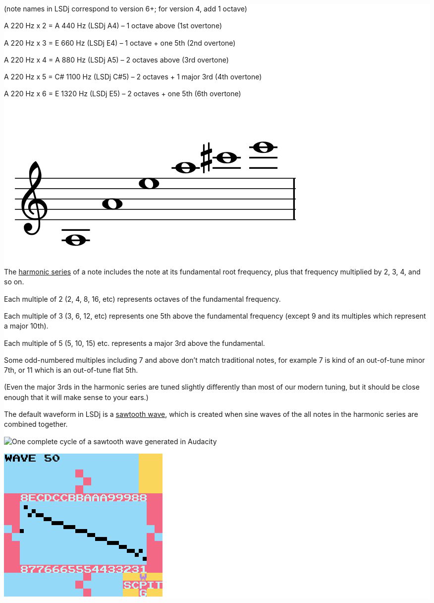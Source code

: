 (note names in LSDj correspond to version 6+; for version 4, add 1 octave)

A 220 Hz x 2 = A 440 Hz (LSDj A4) – 1 octave above (1st overtone)

A 220 Hz x 3 = E 660 Hz (LSDj E4) – 1 octave + one 5th (2nd overtone)

A 220 Hz x 4 = A 880 Hz (LSDj A5) – 2 octaves above (3rd overtone)

A 220 Hz x 5 = C# 1100 Hz (LSDj C#5) – 2 octaves + 1 major 3rd (4th overtone)

A 220 Hz x 6 = E 1320 Hz (LSDj E5) – 2 octaves + one 5th (6th overtone)

![The first 6 notes in the harmonic series of A 220 Hz](../media/harmonicseries.png)

The [harmonic series](https://en.wikipedia.org/wiki/Harmonic_series_(music)) of a
note includes the note at its fundamental root frequency, plus that frequency multiplied by 2,
3, 4, and so on.

Each multiple of 2 (2, 4, 8, 16, etc) represents octaves of the fundamental frequency.

Each multiple of 3 (3, 6, 12, etc) represents one 5th above the fundamental frequency (except
9 and its multiples which represent a major 10th).

Each multiple of 5 (5, 10, 15) etc. represents a major 3rd above the fundamental.

Some odd-numbered multiples including 7 and above don’t match traditional notes, for example 7
is kind of an out-of-tune minor 7th, or 11 which is an out-of-tune flat 5th.

(Even the major 3rds in the harmonic series are tuned slightly differently than most of our
modern tuning, but it should be close enough that it will make sense to your ears.)

The default waveform in LSDj is a
[sawtooth wave](https://en.wikipedia.org/wiki/Sawtooth_wave), which is created when
sine waves of the all notes in the harmonic series are combined together.

![One complete cycle of a sawtooth wave generated in 
Audacity](../media/audacity_2018-09-24_11-42-38.png)

![One complete cycle of a sawtooth wave generated in LSDj](../media/bgb_2018-09-24_11-43-06-1.png)
